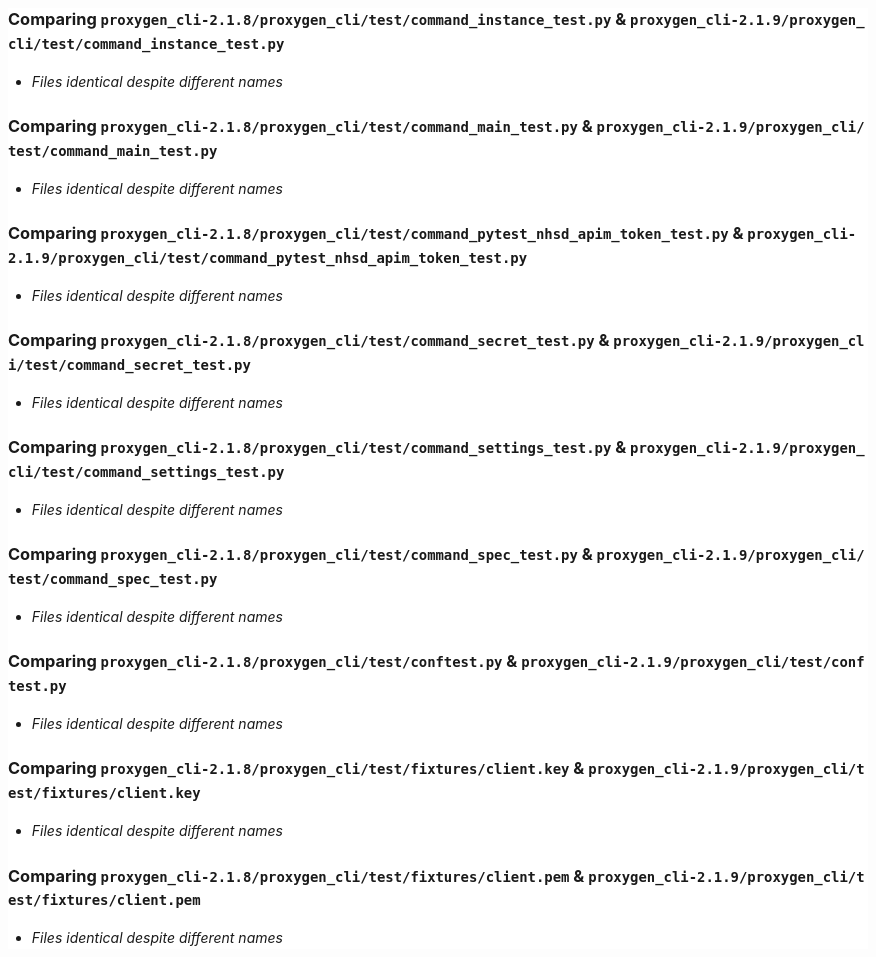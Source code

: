 ### Comparing `proxygen_cli-2.1.8/proxygen_cli/test/command_instance_test.py` & `proxygen_cli-2.1.9/proxygen_cli/test/command_instance_test.py`

 * *Files identical despite different names*

### Comparing `proxygen_cli-2.1.8/proxygen_cli/test/command_main_test.py` & `proxygen_cli-2.1.9/proxygen_cli/test/command_main_test.py`

 * *Files identical despite different names*

### Comparing `proxygen_cli-2.1.8/proxygen_cli/test/command_pytest_nhsd_apim_token_test.py` & `proxygen_cli-2.1.9/proxygen_cli/test/command_pytest_nhsd_apim_token_test.py`

 * *Files identical despite different names*

### Comparing `proxygen_cli-2.1.8/proxygen_cli/test/command_secret_test.py` & `proxygen_cli-2.1.9/proxygen_cli/test/command_secret_test.py`

 * *Files identical despite different names*

### Comparing `proxygen_cli-2.1.8/proxygen_cli/test/command_settings_test.py` & `proxygen_cli-2.1.9/proxygen_cli/test/command_settings_test.py`

 * *Files identical despite different names*

### Comparing `proxygen_cli-2.1.8/proxygen_cli/test/command_spec_test.py` & `proxygen_cli-2.1.9/proxygen_cli/test/command_spec_test.py`

 * *Files identical despite different names*

### Comparing `proxygen_cli-2.1.8/proxygen_cli/test/conftest.py` & `proxygen_cli-2.1.9/proxygen_cli/test/conftest.py`

 * *Files identical despite different names*

### Comparing `proxygen_cli-2.1.8/proxygen_cli/test/fixtures/client.key` & `proxygen_cli-2.1.9/proxygen_cli/test/fixtures/client.key`

 * *Files identical despite different names*

### Comparing `proxygen_cli-2.1.8/proxygen_cli/test/fixtures/client.pem` & `proxygen_cli-2.1.9/proxygen_cli/test/fixtures/client.pem`

 * *Files identical despite different names*
